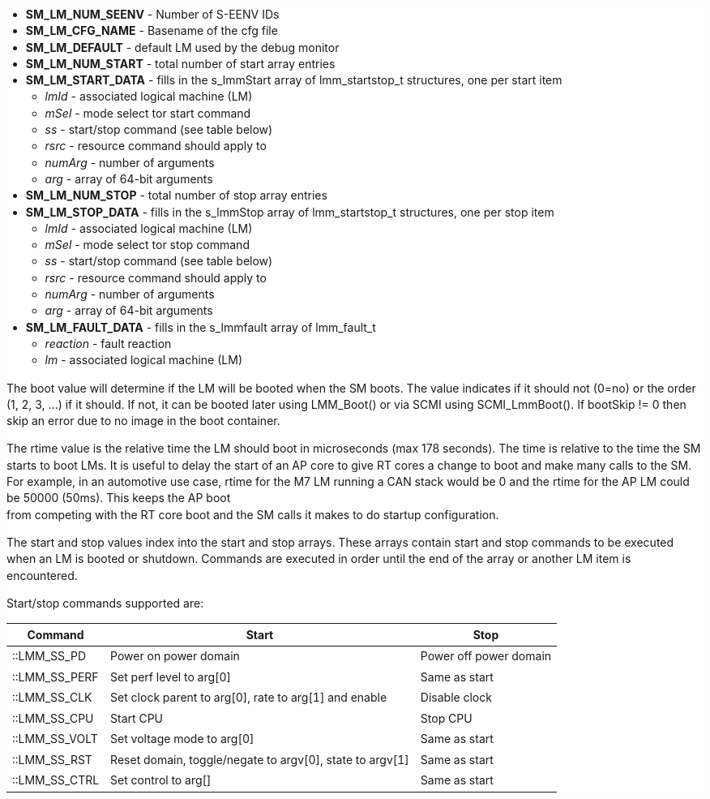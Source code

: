 - **SM_LM_NUM_SEENV** - Number of S-EENV IDs
- **SM_LM_CFG_NAME** - Basename of the cfg file
- **SM_LM_DEFAULT** - default LM used by the debug monitor
- **SM_LM_NUM_START** - total number of start array entries
- **SM_LM_START_DATA** - fills in the s_lmmStart array of lmm_startstop_t
  structures, one per start item
  - *lmId* - associated logical machine (LM)
  - *mSel* - mode select tor start command
  - *ss* - start/stop command (see table below)
  - *rsrc* - resource command should apply to
  - *numArg* - number of arguments
  - *arg* - array of 64-bit arguments
- **SM_LM_NUM_STOP** - total number of stop array entries
- **SM_LM_STOP_DATA** - fills in the s_lmmStop array of lmm_startstop_t
  structures, one per stop item
  - *lmId* - associated logical machine (LM)
  - *mSel* - mode select tor stop command
  - *ss* - start/stop command (see table below)
  - *rsrc* - resource command should apply to
  - *numArg* - number of arguments
  - *arg* - array of 64-bit arguments
- **SM_LM_FAULT_DATA** - fills in the s_lmmfault array of lmm_fault_t
  - *reaction* - fault reaction
  - *lm* - associated logical machine (LM)

The boot value will determine if the LM will be booted when the SM boots. The
value indicates if it should not (0=no) or the order (1, 2, 3, ...) if it should.
If not, it can be booted later using LMM_Boot() or via SCMI using SCMI_LmmBoot().
If bootSkip != 0 then skip an error due to no image in the boot container.

The rtime value is the relative time the LM should boot in microseconds (max 178
seconds). The time is relative to the time the SM starts to boot LMs. It is useful to
delay the start of an AP core to give RT cores a change to boot and make many calls to
the SM. For example, in an automotive use case, rtime for the M7 LM running a CAN stack
would be 0 and the rtime for the AP LM could be 50000 (50ms). This keeps the AP boot\
from competing with the RT core boot and the SM calls it makes to do startup configuration.

The start and stop values index into the start and stop arrays. These arrays contain
start and stop commands to be executed when an LM is booted or shutdown. Commands
are executed in order until the end of the array or another LM item is encountered.

Start/stop commands supported are:

| Command        | Start                            | Stop                     |
|----------------|----------------------------------|--------------------------|
| ::LMM_SS_PD    | Power on power domain            | Power off power domain   |
| ::LMM_SS_PERF  | Set perf level to arg[0]         | Same as start            |
| ::LMM_SS_CLK   | Set clock parent to arg[0], rate to arg[1] and enable | Disable clock |
| ::LMM_SS_CPU   | Start CPU                        | Stop CPU                 |
| ::LMM_SS_VOLT  | Set voltage mode to arg[0]       | Same as start            |
| ::LMM_SS_RST   | Reset domain, toggle/negate to argv[0], state to argv[1] | Same as start |
| ::LMM_SS_CTRL  | Set control to arg[]             | Same as start |
